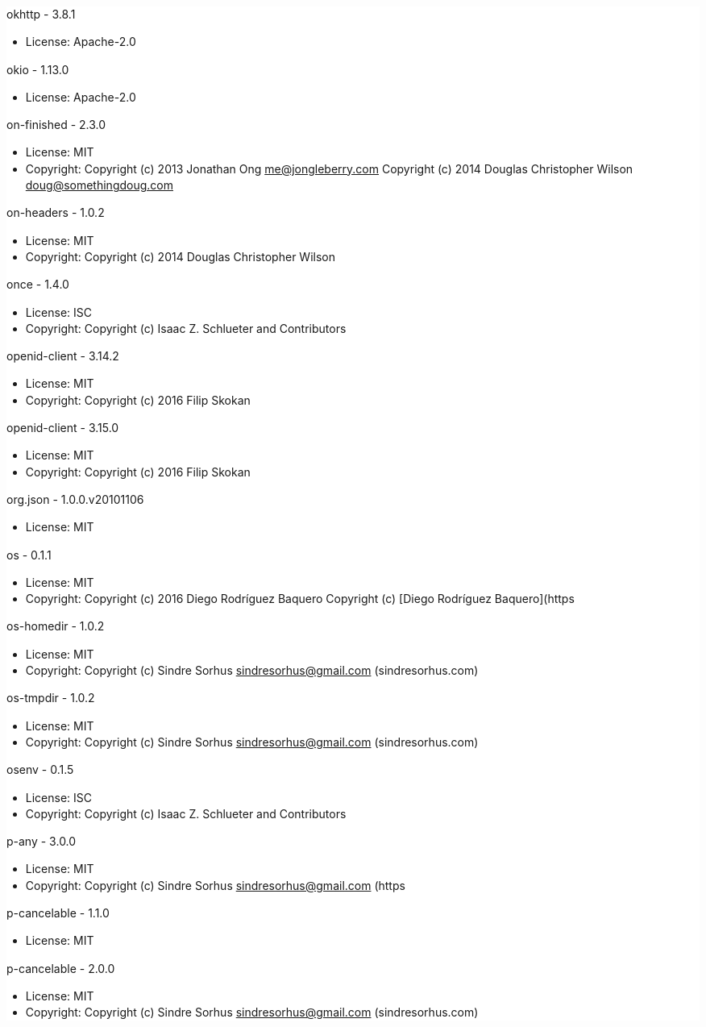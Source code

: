 okhttp - 3.8.1
 * License: Apache-2.0

okio - 1.13.0
 * License: Apache-2.0

on-finished - 2.3.0
 * License: MIT
 * Copyright: Copyright (c) 2013 Jonathan Ong <me@jongleberry.com> Copyright (c) 2014 Douglas Christopher Wilson <doug@somethingdoug.com>

on-headers - 1.0.2
 * License: MIT
 * Copyright: Copyright (c) 2014 Douglas Christopher Wilson

once - 1.4.0
 * License: ISC
 * Copyright: Copyright (c) Isaac Z. Schlueter and Contributors

openid-client - 3.14.2
 * License: MIT
 * Copyright: Copyright (c) 2016 Filip Skokan

openid-client - 3.15.0
 * License: MIT
 * Copyright: Copyright (c) 2016 Filip Skokan

org.json - 1.0.0.v20101106
 * License: MIT

os - 0.1.1
 * License: MIT
 * Copyright: Copyright (c) 2016 Diego Rodríguez Baquero Copyright (c) [Diego Rodríguez Baquero](https

os-homedir - 1.0.2
 * License: MIT
 * Copyright: Copyright (c) Sindre Sorhus <sindresorhus@gmail.com> (sindresorhus.com)

os-tmpdir - 1.0.2
 * License: MIT
 * Copyright: Copyright (c) Sindre Sorhus <sindresorhus@gmail.com> (sindresorhus.com)

osenv - 0.1.5
 * License: ISC
 * Copyright: Copyright (c) Isaac Z. Schlueter and Contributors

p-any - 3.0.0
 * License: MIT
 * Copyright: Copyright (c) Sindre Sorhus <sindresorhus@gmail.com> (https

p-cancelable - 1.1.0
 * License: MIT

p-cancelable - 2.0.0
 * License: MIT
 * Copyright: Copyright (c) Sindre Sorhus <sindresorhus@gmail.com> (sindresorhus.com)
